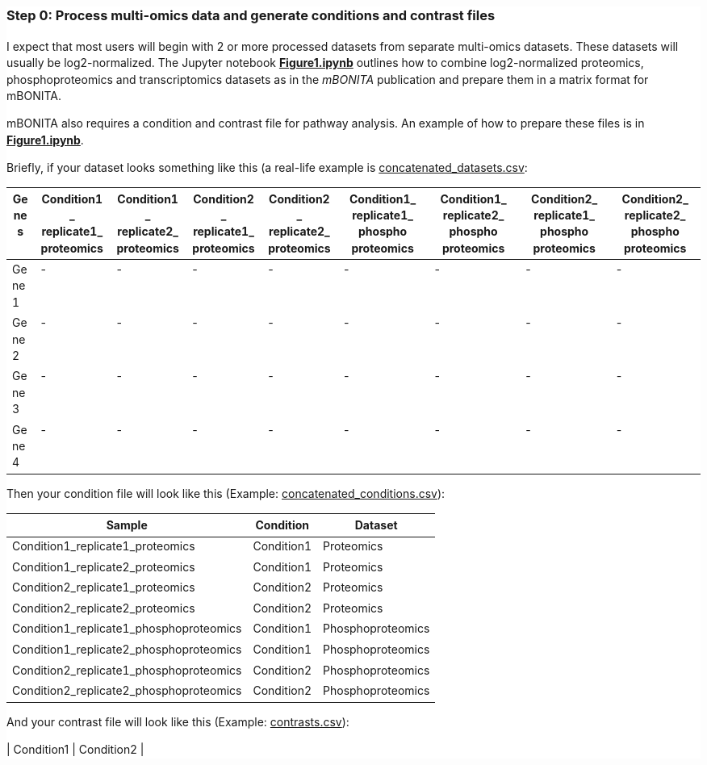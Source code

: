 ### Step 0: Process multi-omics data and generate conditions and contrast files

I expect that most users will begin with 2 or more processed datasets from separate multi-omics datasets. These datasets will usually be log2-normalized. The Jupyter notebook [**Figure1.ipynb**](https://github.com/mgp13/mBONITA/blob/7255e434352085670414d337abd246c376d450d7/code%20used%20to%20generate%20figures%20in%20manuscript/Figure%201/Figure1.ipynb) outlines how to combine log2-normalized proteomics, phosphoproteomics and transcriptomics datasets as in the *mBONITA* publication and prepare them in a matrix format for mBONITA.

mBONITA also requires a condition and contrast file for pathway analysis. An example of how to prepare these files is in [**Figure1.ipynb**](https://github.com/mgp13/mBONITA/blob/7255e434352085670414d337abd246c376d450d7/code%20used%20to%20generate%20figures%20in%20manuscript/Figure%201/Figure1.ipynb).

Briefly, if your dataset looks something like this (a real-life example is [concatenated_datasets.csv](https://github.com/mgp13/mBONITA/blob/3cdb24ecfd80b4c8726c84d061206f857df82850/mBONITA%20module/concatenated_datasets.csv):

| Genes | Condition1_ replicate1_ proteomics  | Condition1_ replicate2_ proteomics | Condition2_ replicate1_ proteomics  | Condition2_ replicate2_ proteomics | Condition1_ replicate1_ phospho proteomics | Condition1_ replicate2_ phospho proteomics | Condition2_ replicate1_ phospho proteomics | Condition2_ replicate2_ phospho proteomics |
| ------------- | ------------- | ------------- | ------------- | ------------- | ------------- | ------------- | ------------- | ------------- |
| Gene1 | - | - | - | - | - | - | - | - |
| Gene2  | - | - | - | - | - | - | - | - |
| Gene3  | - | - | - | - | - | - | - | - |
| Gene4  | - | - | - | - | - | - | - | - |

Then your condition file will look like this (Example: [concatenated_conditions.csv](https://github.com/mgp13/mBONITA/blob/3cdb24ecfd80b4c8726c84d061206f857df82850/mBONITA%20module/concatenated_conditions.csv)):

| Sample |  Condition | Dataset |
| ------------- | ------------- |------------- |
| Condition1_replicate1_proteomics | Condition1 | Proteomics |
| Condition1_replicate2_proteomics  | Condition1  | Proteomics |
| Condition2_replicate1_proteomics | Condition2 | Proteomics |
| Condition2_replicate2_proteomics  | Condition2   | Proteomics |
| Condition1_replicate1_phosphoproteomics | Condition1  | Phosphoproteomics |
| Condition1_replicate2_phosphoproteomics  | Condition1 | Phosphoproteomics |
| Condition2_replicate1_phosphoproteomics | Condition2 | Phosphoproteomics |
| Condition2_replicate2_phosphoproteomics  | Condition2 | Phosphoproteomics |


And your contrast file will look like this (Example: [contrasts.csv](https://github.com/mgp13/mBONITA/blob/3cdb24ecfd80b4c8726c84d061206f857df82850/mBONITA%20module/contrasts.csv)):

|  Condition1 | Condition2  |
